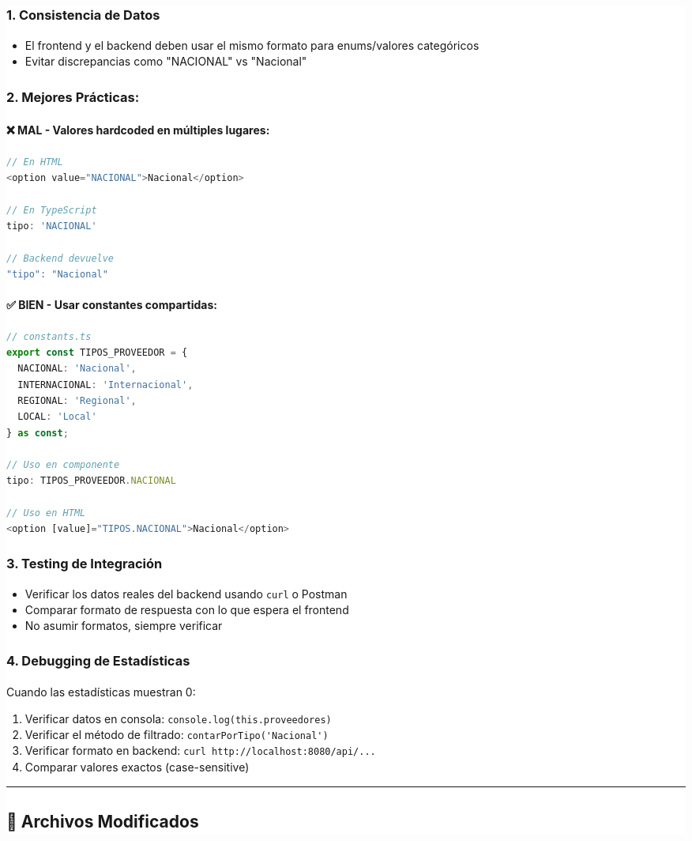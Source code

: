 ### 1. **Consistencia de Datos**
- El frontend y el backend deben usar el mismo formato para enums/valores categóricos
- Evitar discrepancias como "NACIONAL" vs "Nacional"

### 2. **Mejores Prácticas:**

#### ❌ MAL - Valores hardcoded en múltiples lugares:
```typescript
// En HTML
<option value="NACIONAL">Nacional</option>

// En TypeScript
tipo: 'NACIONAL'

// Backend devuelve
"tipo": "Nacional"
```

#### ✅ BIEN - Usar constantes compartidas:
```typescript
// constants.ts
export const TIPOS_PROVEEDOR = {
  NACIONAL: 'Nacional',
  INTERNACIONAL: 'Internacional',
  REGIONAL: 'Regional',
  LOCAL: 'Local'
} as const;

// Uso en componente
tipo: TIPOS_PROVEEDOR.NACIONAL

// Uso en HTML
<option [value]="TIPOS.NACIONAL">Nacional</option>
```

### 3. **Testing de Integración**
- Verificar los datos reales del backend usando `curl` o Postman
- Comparar formato de respuesta con lo que espera el frontend
- No asumir formatos, siempre verificar

### 4. **Debugging de Estadísticas**
Cuando las estadísticas muestran 0:
1. Verificar datos en consola: `console.log(this.proveedores)`
2. Verificar el método de filtrado: `contarPorTipo('Nacional')`
3. Verificar formato en backend: `curl http://localhost:8080/api/...`
4. Comparar valores exactos (case-sensitive)

---

## 🔧 Archivos Modificados
